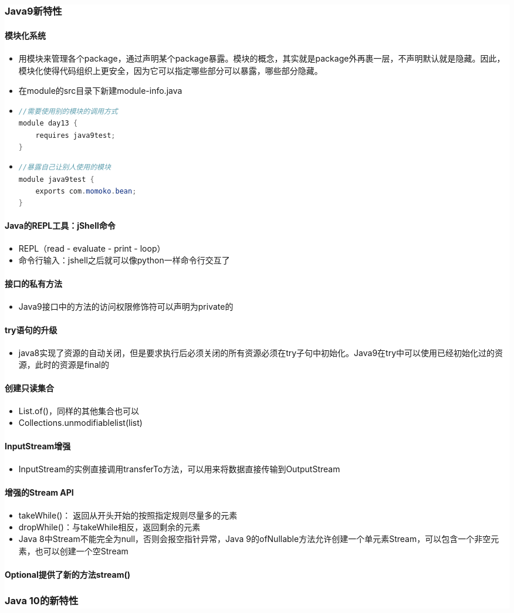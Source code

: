 ### Java9新特性

#### 模块化系统

- 用模块来管理各个package，通过声明某个package暴露。模块的概念，其实就是package外再裹一层，不声明默认就是隐藏。因此，模块化使得代码组织上更安全，因为它可以指定哪些部分可以暴露，哪些部分隐藏。

- 在module的src目录下新建module-info.java

- ```java
  //需要使用别的模块的调用方式
  module day13 {
      requires java9test;
  }
  ```

- ```java
  //暴露自己让别人使用的模块
  module java9test {
      exports com.momoko.bean;
  }
  ```

#### Java的REPL工具：jShell命令

- REPL（read - evaluate - print - loop）
- 命令行输入：jshell之后就可以像python一样命令行交互了

#### 接口的私有方法

- Java9接口中的方法的访问权限修饰符可以声明为private的

#### try语句的升级

- java8实现了资源的自动关闭，但是要求执行后必须关闭的所有资源必须在try子句中初始化。Java9在try中可以使用已经初始化过的资源，此时的资源是final的

#### 创建只读集合

- List.of()，同样的其他集合也可以
- Collections.unmodifiablelist(list)

#### InputStream增强

- InputStream的实例直接调用transferTo方法，可以用来将数据直接传输到OutputStream

#### 增强的Stream API

- takeWhile()： 返回从开头开始的按照指定规则尽量多的元素
- dropWhile()：与takeWhile相反，返回剩余的元素
- Java 8中Stream不能完全为null，否则会报空指针异常，Java 9的ofNullable方法允许创建一个单元素Stream，可以包含一个非空元素，也可以创建一个空Stream

#### Optional提供了新的方法stream()

### Java 10的新特性

